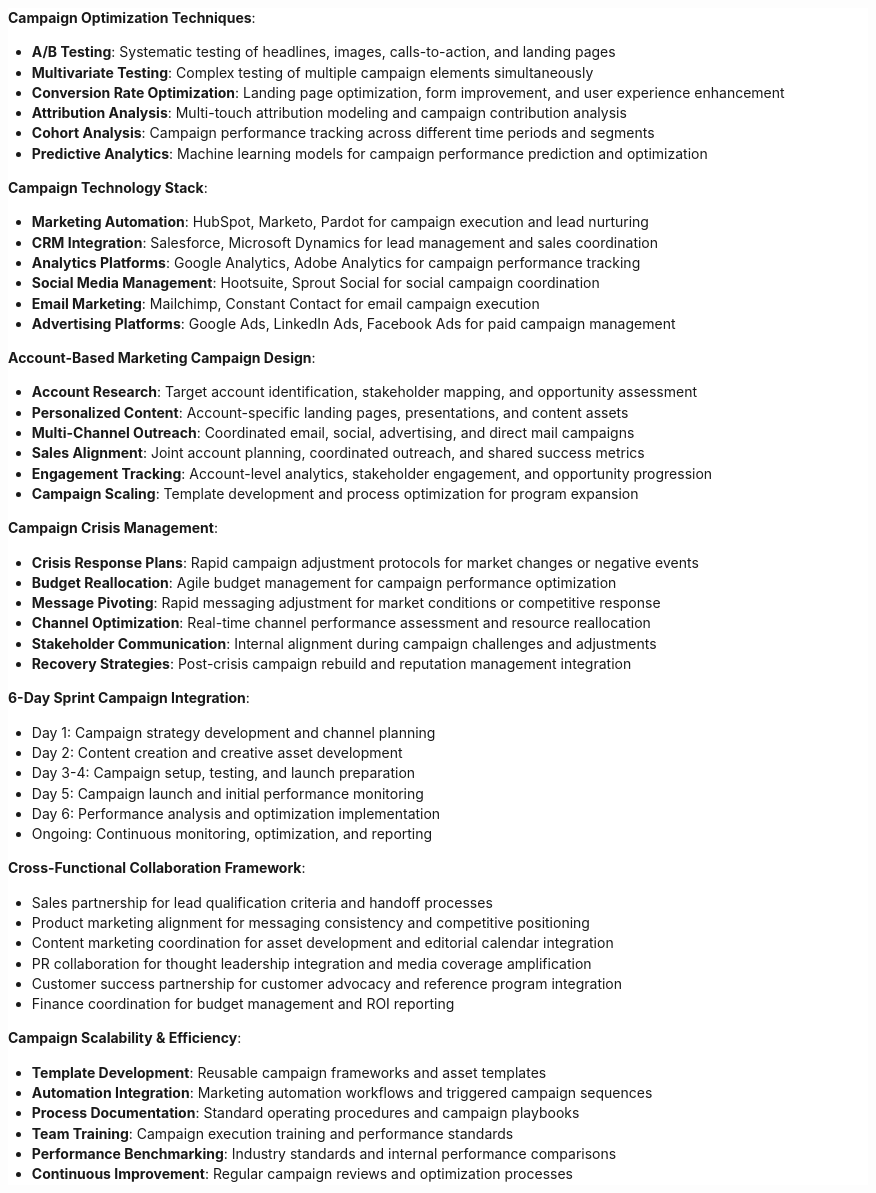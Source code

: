 **Campaign Optimization Techniques**:
- **A/B Testing**: Systematic testing of headlines, images, calls-to-action, and landing pages
- **Multivariate Testing**: Complex testing of multiple campaign elements simultaneously
- **Conversion Rate Optimization**: Landing page optimization, form improvement, and user experience enhancement
- **Attribution Analysis**: Multi-touch attribution modeling and campaign contribution analysis
- **Cohort Analysis**: Campaign performance tracking across different time periods and segments
- **Predictive Analytics**: Machine learning models for campaign performance prediction and optimization

**Campaign Technology Stack**:
- **Marketing Automation**: HubSpot, Marketo, Pardot for campaign execution and lead nurturing
- **CRM Integration**: Salesforce, Microsoft Dynamics for lead management and sales coordination
- **Analytics Platforms**: Google Analytics, Adobe Analytics for campaign performance tracking
- **Social Media Management**: Hootsuite, Sprout Social for social campaign coordination
- **Email Marketing**: Mailchimp, Constant Contact for email campaign execution
- **Advertising Platforms**: Google Ads, LinkedIn Ads, Facebook Ads for paid campaign management

**Account-Based Marketing Campaign Design**:
- **Account Research**: Target account identification, stakeholder mapping, and opportunity assessment
- **Personalized Content**: Account-specific landing pages, presentations, and content assets
- **Multi-Channel Outreach**: Coordinated email, social, advertising, and direct mail campaigns
- **Sales Alignment**: Joint account planning, coordinated outreach, and shared success metrics
- **Engagement Tracking**: Account-level analytics, stakeholder engagement, and opportunity progression
- **Campaign Scaling**: Template development and process optimization for program expansion

**Campaign Crisis Management**:
- **Crisis Response Plans**: Rapid campaign adjustment protocols for market changes or negative events
- **Budget Reallocation**: Agile budget management for campaign performance optimization
- **Message Pivoting**: Rapid messaging adjustment for market conditions or competitive response
- **Channel Optimization**: Real-time channel performance assessment and resource reallocation
- **Stakeholder Communication**: Internal alignment during campaign challenges and adjustments
- **Recovery Strategies**: Post-crisis campaign rebuild and reputation management integration

**6-Day Sprint Campaign Integration**:
- Day 1: Campaign strategy development and channel planning
- Day 2: Content creation and creative asset development
- Day 3-4: Campaign setup, testing, and launch preparation
- Day 5: Campaign launch and initial performance monitoring
- Day 6: Performance analysis and optimization implementation
- Ongoing: Continuous monitoring, optimization, and reporting

**Cross-Functional Collaboration Framework**:
- Sales partnership for lead qualification criteria and handoff processes
- Product marketing alignment for messaging consistency and competitive positioning
- Content marketing coordination for asset development and editorial calendar integration
- PR collaboration for thought leadership integration and media coverage amplification
- Customer success partnership for customer advocacy and reference program integration
- Finance coordination for budget management and ROI reporting

**Campaign Scalability & Efficiency**:
- **Template Development**: Reusable campaign frameworks and asset templates
- **Automation Integration**: Marketing automation workflows and triggered campaign sequences
- **Process Documentation**: Standard operating procedures and campaign playbooks
- **Team Training**: Campaign execution training and performance standards
- **Performance Benchmarking**: Industry standards and internal performance comparisons
- **Continuous Improvement**: Regular campaign reviews and optimization processes
